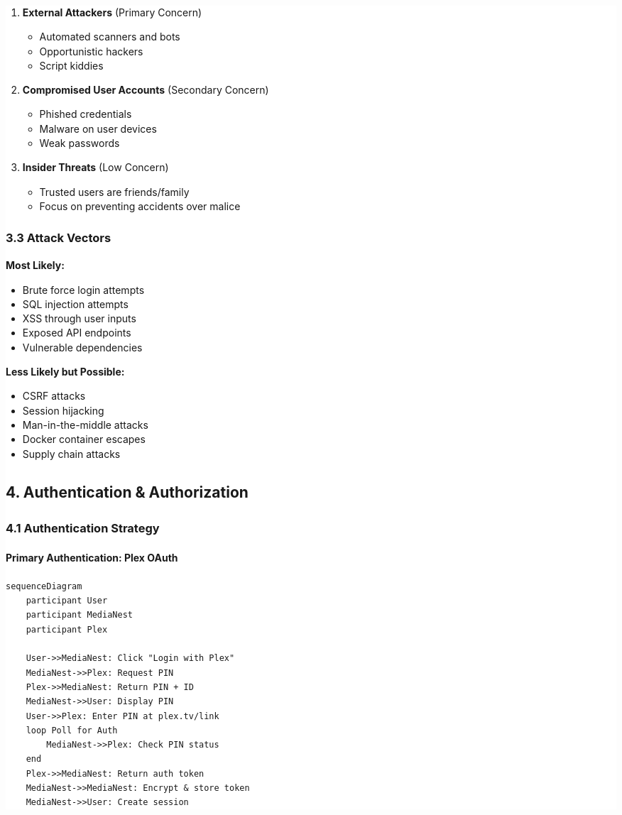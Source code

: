 1. **External Attackers** (Primary Concern)

   - Automated scanners and bots
   - Opportunistic hackers
   - Script kiddies

2. **Compromised User Accounts** (Secondary Concern)

   - Phished credentials
   - Malware on user devices
   - Weak passwords

3. **Insider Threats** (Low Concern)
   - Trusted users are friends/family
   - Focus on preventing accidents over malice

### 3.3 Attack Vectors

**Most Likely:**

- Brute force login attempts
- SQL injection attempts
- XSS through user inputs
- Exposed API endpoints
- Vulnerable dependencies

**Less Likely but Possible:**

- CSRF attacks
- Session hijacking
- Man-in-the-middle attacks
- Docker container escapes
- Supply chain attacks

## 4. Authentication & Authorization

### 4.1 Authentication Strategy

#### Primary Authentication: Plex OAuth

```mermaid
sequenceDiagram
    participant User
    participant MediaNest
    participant Plex

    User->>MediaNest: Click "Login with Plex"
    MediaNest->>Plex: Request PIN
    Plex->>MediaNest: Return PIN + ID
    MediaNest->>User: Display PIN
    User->>Plex: Enter PIN at plex.tv/link
    loop Poll for Auth
        MediaNest->>Plex: Check PIN status
    end
    Plex->>MediaNest: Return auth token
    MediaNest->>MediaNest: Encrypt & store token
    MediaNest->>User: Create session
```
